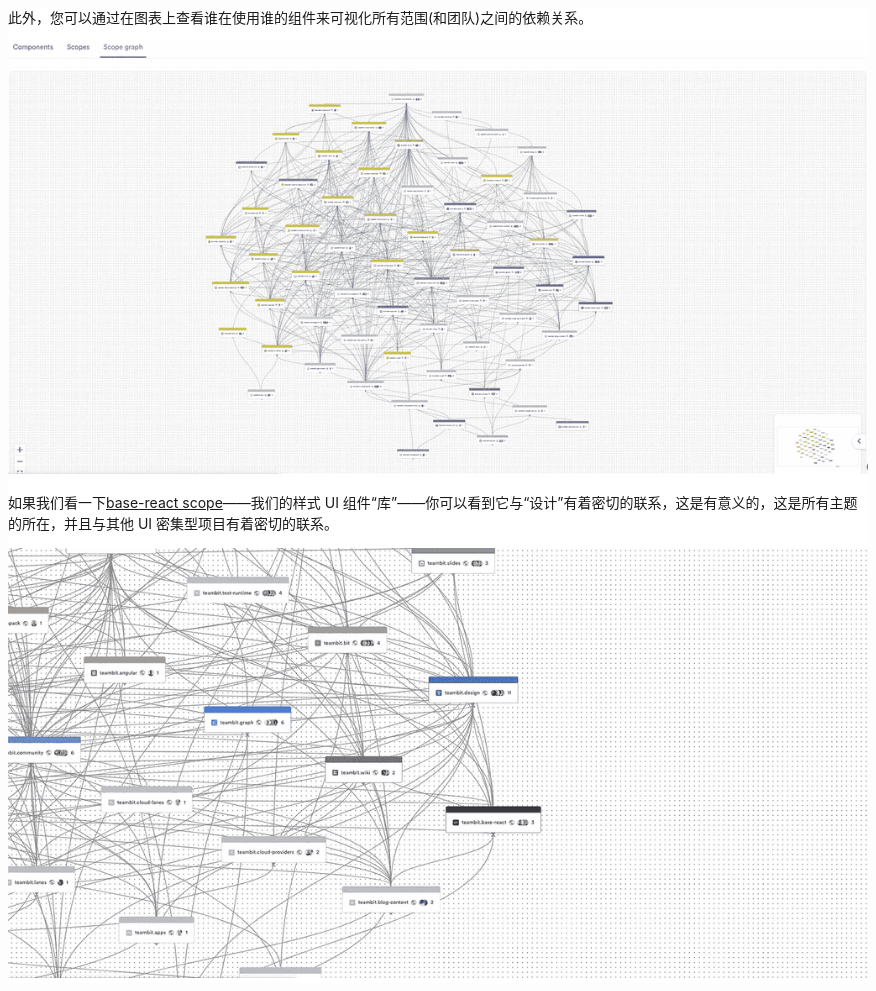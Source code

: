 此外，您可以通过在图表上查看谁在使用谁的组件来可视化所有范围(和团队)之间的依赖关系。

[![](img/a397f58f14fdbc0a267850e84757d11c.png)](https://bit.cloud/teambit/~scope-graph)

如果我们看一下[base-react scope](https://bit.cloud/teambit/base-react)——我们的样式 UI 组件“库”——你可以看到它与“设计”有着密切的联系，这是有意义的，这是所有主题的所在，并且与其他 UI 密集型项目有着密切的联系。

[![](img/18a054907621c2d3c437a06f60b67970.png)](https://bit.cloud/teambit/~scope-graph)
